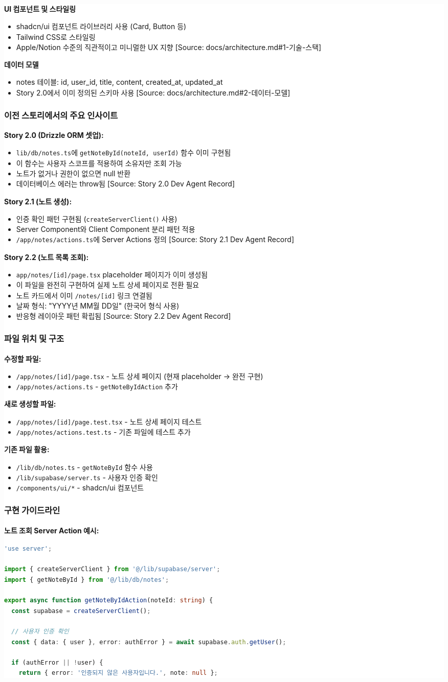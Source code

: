 **UI 컴포넌트 및 스타일링**
- shadcn/ui 컴포넌트 라이브러리 사용 (Card, Button 등)
- Tailwind CSS로 스타일링
- Apple/Notion 수준의 직관적이고 미니멀한 UX 지향
[Source: docs/architecture.md#1-기술-스택]

**데이터 모델**
- notes 테이블: id, user_id, title, content, created_at, updated_at
- Story 2.0에서 이미 정의된 스키마 사용
[Source: docs/architecture.md#2-데이터-모델]

### 이전 스토리에서의 주요 인사이트

**Story 2.0 (Drizzle ORM 셋업):**
- `lib/db/notes.ts`에 `getNoteById(noteId, userId)` 함수 이미 구현됨
- 이 함수는 사용자 스코프를 적용하여 소유자만 조회 가능
- 노트가 없거나 권한이 없으면 null 반환
- 데이터베이스 에러는 throw됨
[Source: Story 2.0 Dev Agent Record]

**Story 2.1 (노트 생성):**
- 인증 확인 패턴 구현됨 (`createServerClient()` 사용)
- Server Component와 Client Component 분리 패턴 적용
- `/app/notes/actions.ts`에 Server Actions 정의
[Source: Story 2.1 Dev Agent Record]

**Story 2.2 (노트 목록 조회):**
- `app/notes/[id]/page.tsx` placeholder 페이지가 이미 생성됨
- 이 파일을 완전히 구현하여 실제 노트 상세 페이지로 전환 필요
- 노트 카드에서 이미 `/notes/[id]` 링크 연결됨
- 날짜 형식: "YYYY년 MM월 DD일" (한국어 형식 사용)
- 반응형 레이아웃 패턴 확립됨
[Source: Story 2.2 Dev Agent Record]

### 파일 위치 및 구조

**수정할 파일:**
- `/app/notes/[id]/page.tsx` - 노트 상세 페이지 (현재 placeholder → 완전 구현)
- `/app/notes/actions.ts` - `getNoteByIdAction` 추가

**새로 생성할 파일:**
- `/app/notes/[id]/page.test.tsx` - 노트 상세 페이지 테스트
- `/app/notes/actions.test.ts` - 기존 파일에 테스트 추가

**기존 파일 활용:**
- `/lib/db/notes.ts` - `getNoteById` 함수 사용
- `/lib/supabase/server.ts` - 사용자 인증 확인
- `/components/ui/*` - shadcn/ui 컴포넌트

### 구현 가이드라인

**노트 조회 Server Action 예시:**

```typescript
'use server';

import { createServerClient } from '@/lib/supabase/server';
import { getNoteById } from '@/lib/db/notes';

export async function getNoteByIdAction(noteId: string) {
  const supabase = createServerClient();
  
  // 사용자 인증 확인
  const { data: { user }, error: authError } = await supabase.auth.getUser();
  
  if (authError || !user) {
    return { error: '인증되지 않은 사용자입니다.', note: null };
```